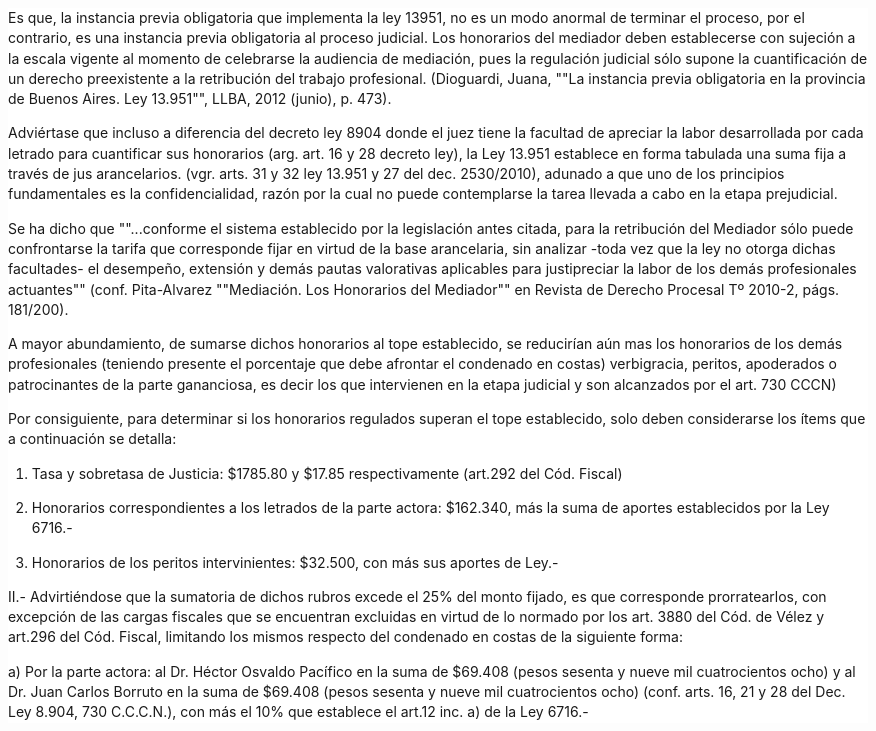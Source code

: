 

Es que, la instancia previa obligatoria que implementa la ley 13951, no es un modo anormal de terminar el proceso, por el contrario, es una instancia previa obligatoria al proceso judicial. Los honorarios del mediador deben establecerse con sujeción a la escala vigente al momento de celebrarse la audiencia de mediación, pues la regulación judicial sólo supone la cuantificación de un derecho preexistente a la retribución del trabajo profesional. (Dioguardi, Juana, ""La instancia previa obligatoria en la provincia de Buenos Aires. Ley 13.951"", LLBA, 2012 (junio), p. 473).



Adviértase que incluso a diferencia del decreto ley 8904 donde el juez tiene la facultad de apreciar la labor desarrollada por cada letrado para cuantificar sus honorarios (arg. art. 16 y 28 decreto ley), la Ley 13.951 establece en forma tabulada una suma fija a través de jus arancelarios. (vgr. arts. 31 y 32 ley 13.951 y 27 del dec. 2530/2010), adunado a que uno de los principios fundamentales es la confidencialidad, razón por la cual no puede contemplarse la tarea llevada a cabo en la etapa prejudicial.



Se ha dicho que ""...conforme el sistema establecido por la legislación antes citada, para la retribución del Mediador sólo puede confrontarse la tarifa que corresponde fijar en virtud de la base arancelaria, sin analizar -toda vez que la ley no otorga dichas facultades- el desempeño, extensión y demás pautas valorativas aplicables para justipreciar la labor de los demás profesionales actuantes"" (conf. Pita-Alvarez ""Mediación. Los Honorarios del Mediador"" en Revista de Derecho Procesal Tº 2010-2, págs. 181/200).



A mayor abundamiento, de sumarse dichos honorarios al tope establecido, se reducirían aún mas los honorarios de los demás profesionales (teniendo presente el porcentaje que debe afrontar el condenado en costas) verbigracia, peritos, apoderados o patrocinantes de la parte gananciosa, es decir los que intervienen en la etapa judicial y son alcanzados por el art. 730 CCCN)



Por consiguiente, para determinar si los honorarios regulados superan el tope establecido, solo deben considerarse los ítems que a continuación se detalla:



1) Tasa y sobretasa de Justicia: $1785.80 y $17.85 respectivamente (art.292 del Cód. Fiscal)



2) Honorarios correspondientes a los letrados de la parte actora: $162.340, más la suma de aportes establecidos por la Ley 6716.-



3) Honorarios de los peritos intervinientes: $32.500, con más sus aportes de Ley.-



II.- Advirtiéndose que la sumatoria de dichos rubros excede el 25% del monto fijado, es que corresponde prorratearlos, con excepción de las cargas fiscales que se encuentran excluidas en virtud de lo normado por los art. 3880 del Cód. de Vélez y art.296 del Cód. Fiscal, limitando los mismos respecto del condenado en costas de la siguiente forma:



a) Por la parte actora: al Dr. Héctor Osvaldo Pacífico en la suma de $69.408 (pesos sesenta y nueve mil cuatrocientos ocho) y al Dr. Juan Carlos Borruto en la suma de $69.408 (pesos sesenta y nueve mil cuatrocientos ocho) (conf. arts. 16, 21 y 28 del Dec. Ley 8.904, 730 C.C.C.N.), con más el 10% que establece el art.12 inc. a) de la Ley 6716.-

